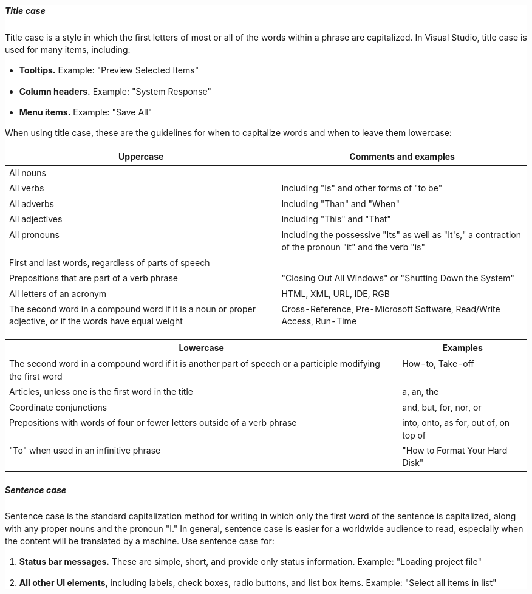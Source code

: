 ##### Title case  
 Title case is a style in which the first letters of most or all of the words within a phrase are capitalized. In Visual Studio, title case is used for many items, including:  
  
-   **Tooltips.** Example: "Preview Selected Items"  
  
-   **Column headers.** Example: "System Response"  
  
-   **Menu items.** Example: "Save All"  
  
 When using title case, these are the guidelines for when to capitalize words and when to leave them lowercase:  
  
|Uppercase|Comments and examples|  
|---------------|---------------------------|  
|All nouns||  
|All verbs|Including "Is" and other forms of "to be"|  
|All adverbs|Including "Than" and "When"|  
|All adjectives|Including "This" and "That"|  
|All pronouns|Including the possessive "Its" as well as "It's," a contraction of the pronoun "it" and the verb "is"|  
|First and last words, regardless of parts of speech||  
|Prepositions that are part of a verb phrase|"Closing Out All Windows" or "Shutting Down the System"|  
|All letters of an acronym|HTML, XML, URL, IDE, RGB|  
|The second word in a compound word if it is a noun or proper adjective, or if the words have equal weight|Cross-Reference, Pre-Microsoft Software, Read/Write Access, Run-Time|  
  
|Lowercase|Examples|  
|---------------|--------------|  
|The second word in a compound word if it is another part of speech or a participle modifying the first word|How-to, Take-off|  
|Articles, unless one is the first word in the title|a, an, the|  
|Coordinate conjunctions|and, but, for, nor, or|  
|Prepositions with words of four or fewer letters outside of a verb phrase|into, onto, as for, out of, on top of|  
|"To" when used in an infinitive phrase|"How to Format Your Hard Disk"|  
  
##### Sentence case  
 Sentence case is the standard capitalization method for writing in which only the first word of the sentence is capitalized, along with any proper nouns and the pronoun "I." In general, sentence case is easier for a worldwide audience to read, especially when the content will be translated by a machine. Use sentence case for:  
  
1.  **Status bar messages.** These are simple, short, and provide only status information. Example: "Loading project file"  
  
2.  **All other UI elements**, including labels, check boxes, radio buttons, and list box items. Example: "Select all items in list"  
  